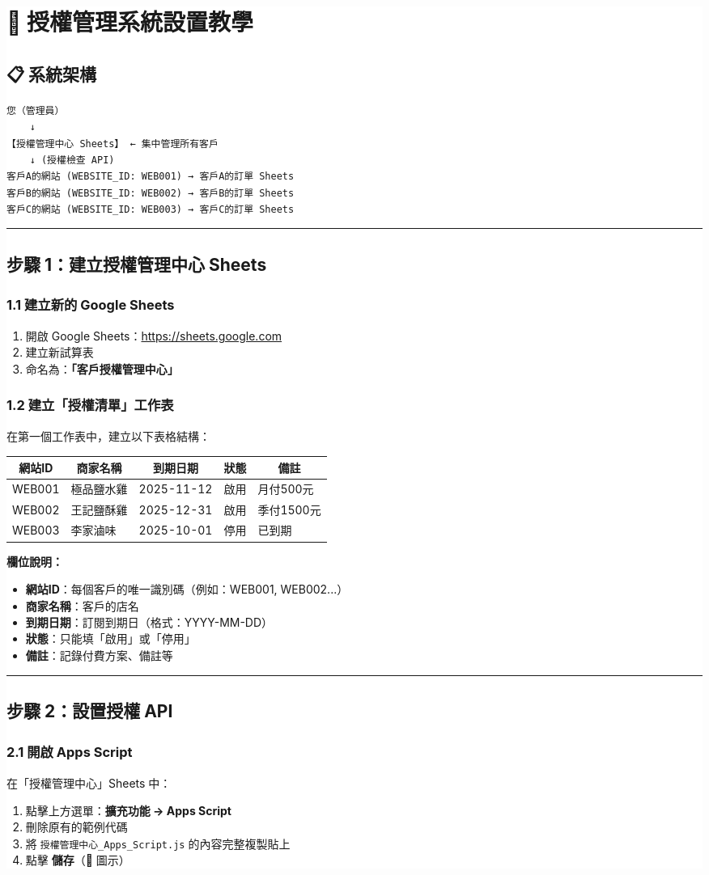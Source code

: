 # 🔐 授權管理系統設置教學

## 📋 系統架構

```
您（管理員）
    ↓
【授權管理中心 Sheets】 ← 集中管理所有客戶
    ↓ (授權檢查 API)
客戶A的網站 (WEBSITE_ID: WEB001) → 客戶A的訂單 Sheets
客戶B的網站 (WEBSITE_ID: WEB002) → 客戶B的訂單 Sheets
客戶C的網站 (WEBSITE_ID: WEB003) → 客戶C的訂單 Sheets
```

---

## 步驟 1：建立授權管理中心 Sheets

### 1.1 建立新的 Google Sheets

1. 開啟 Google Sheets：https://sheets.google.com
2. 建立新試算表
3. 命名為：**「客戶授權管理中心」**

### 1.2 建立「授權清單」工作表

在第一個工作表中，建立以下表格結構：

| 網站ID  | 商家名稱      | 到期日期    | 狀態   | 備註          |
|---------|--------------|------------|--------|---------------|
| WEB001  | 極品鹽水雞    | 2025-11-12 | 啟用   | 月付500元     |
| WEB002  | 王記鹽酥雞    | 2025-12-31 | 啟用   | 季付1500元    |
| WEB003  | 李家滷味      | 2025-10-01 | 停用   | 已到期        |

**欄位說明：**
- **網站ID**：每個客戶的唯一識別碼（例如：WEB001, WEB002...）
- **商家名稱**：客戶的店名
- **到期日期**：訂閱到期日（格式：YYYY-MM-DD）
- **狀態**：只能填「啟用」或「停用」
- **備註**：記錄付費方案、備註等

---

## 步驟 2：設置授權 API

### 2.1 開啟 Apps Script

在「授權管理中心」Sheets 中：
1. 點擊上方選單：**擴充功能 → Apps Script**
2. 刪除原有的範例代碼
3. 將 `授權管理中心_Apps_Script.js` 的內容完整複製貼上
4. 點擊 **儲存**（💾 圖示）

